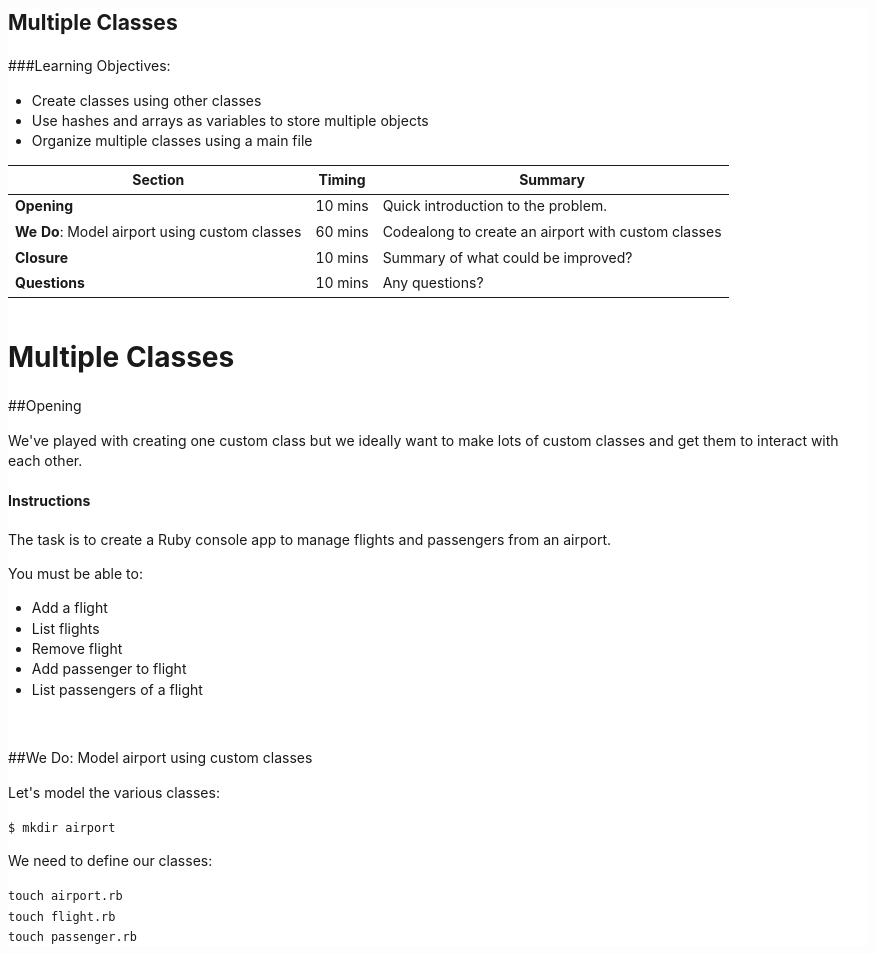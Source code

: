 

## Multiple Classes

###Learning Objectives:

- Create classes using other classes
- Use hashes and arrays as variables to store multiple objects
- Organize multiple classes using a main file



| **Section**      | **Timing** | **Summary** |
|------------------|------------|-------------|
| **Opening**          | 10 mins    | Quick introduction to the problem.   
| **We Do**: Model airport using custom classes  | 60 mins    | Codealong to create an airport with custom classes
| **Closure** | 10 mins | Summary of what could be improved?                              
| **Questions** | 10 mins | Any questions?


Multiple Classes
=====

##Opening

We've played with creating one custom class but we ideally want to make lots of custom classes and get them to interact with each other.

#### Instructions

The task is to create a Ruby console app to manage flights and passengers from an airport.

You must be able to:

- Add a flight
- List flights
- Remove flight
- Add passenger to flight
- List passengers of a flight

<br>

##We Do: Model airport using custom classes 

Let's model the various classes:

```
$ mkdir airport 
```
	
We need to define our classes:

```
touch airport.rb
touch flight.rb
touch passenger.rb
```
